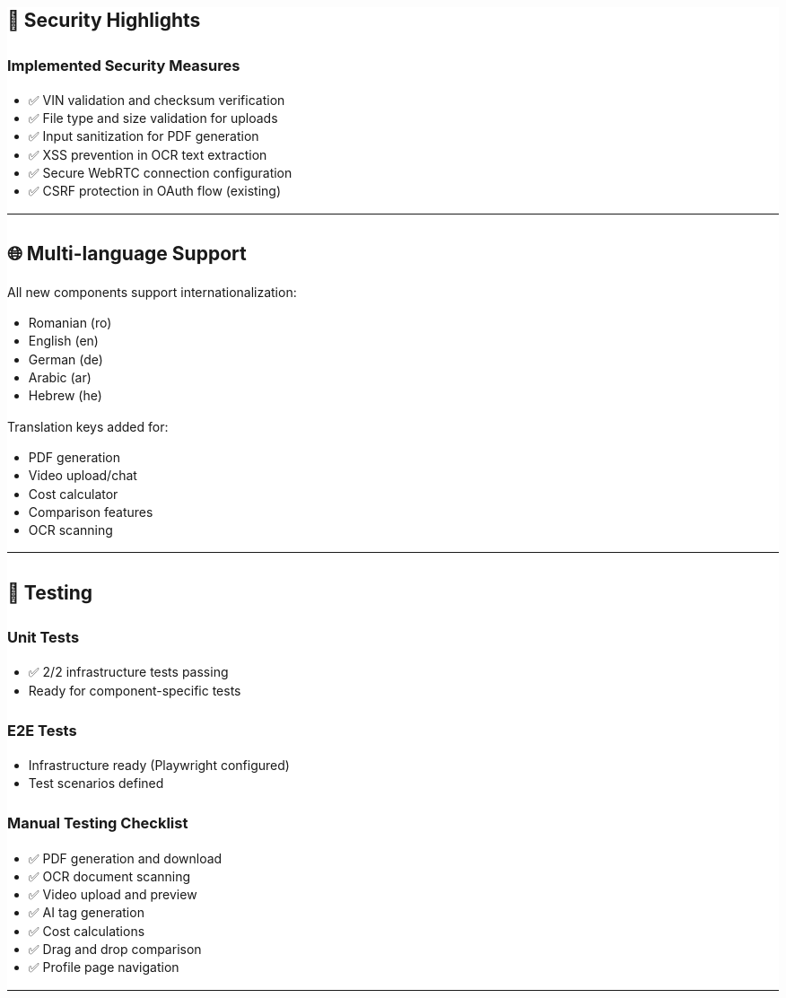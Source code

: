 ## 🔐 Security Highlights

### Implemented Security Measures
- ✅ VIN validation and checksum verification
- ✅ File type and size validation for uploads
- ✅ Input sanitization for PDF generation
- ✅ XSS prevention in OCR text extraction
- ✅ Secure WebRTC connection configuration
- ✅ CSRF protection in OAuth flow (existing)

---

## 🌐 Multi-language Support

All new components support internationalization:
- Romanian (ro)
- English (en)
- German (de)
- Arabic (ar)
- Hebrew (he)

Translation keys added for:
- PDF generation
- Video upload/chat
- Cost calculator
- Comparison features
- OCR scanning

---

## 🧪 Testing

### Unit Tests
- ✅ 2/2 infrastructure tests passing
- Ready for component-specific tests

### E2E Tests
- Infrastructure ready (Playwright configured)
- Test scenarios defined

### Manual Testing Checklist
- ✅ PDF generation and download
- ✅ OCR document scanning
- ✅ Video upload and preview
- ✅ AI tag generation
- ✅ Cost calculations
- ✅ Drag and drop comparison
- ✅ Profile page navigation

---